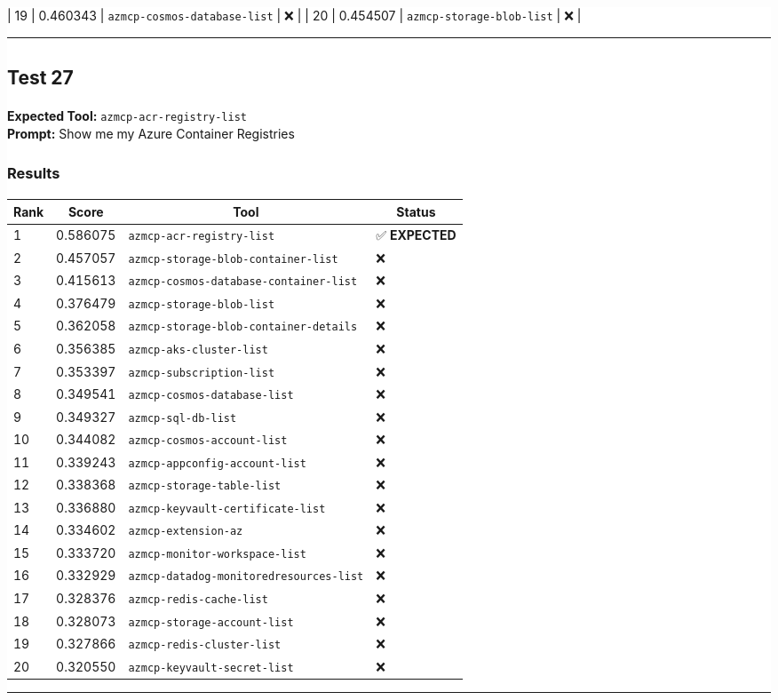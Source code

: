 | 19 | 0.460343 | `azmcp-cosmos-database-list` | ❌ |
| 20 | 0.454507 | `azmcp-storage-blob-list` | ❌ |

---

## Test 27

**Expected Tool:** `azmcp-acr-registry-list`  
**Prompt:** Show me my Azure Container Registries  

### Results

| Rank | Score | Tool | Status |
|------|-------|------|--------|
| 1 | 0.586075 | `azmcp-acr-registry-list` | ✅ **EXPECTED** |
| 2 | 0.457057 | `azmcp-storage-blob-container-list` | ❌ |
| 3 | 0.415613 | `azmcp-cosmos-database-container-list` | ❌ |
| 4 | 0.376479 | `azmcp-storage-blob-list` | ❌ |
| 5 | 0.362058 | `azmcp-storage-blob-container-details` | ❌ |
| 6 | 0.356385 | `azmcp-aks-cluster-list` | ❌ |
| 7 | 0.353397 | `azmcp-subscription-list` | ❌ |
| 8 | 0.349541 | `azmcp-cosmos-database-list` | ❌ |
| 9 | 0.349327 | `azmcp-sql-db-list` | ❌ |
| 10 | 0.344082 | `azmcp-cosmos-account-list` | ❌ |
| 11 | 0.339243 | `azmcp-appconfig-account-list` | ❌ |
| 12 | 0.338368 | `azmcp-storage-table-list` | ❌ |
| 13 | 0.336880 | `azmcp-keyvault-certificate-list` | ❌ |
| 14 | 0.334602 | `azmcp-extension-az` | ❌ |
| 15 | 0.333720 | `azmcp-monitor-workspace-list` | ❌ |
| 16 | 0.332929 | `azmcp-datadog-monitoredresources-list` | ❌ |
| 17 | 0.328376 | `azmcp-redis-cache-list` | ❌ |
| 18 | 0.328073 | `azmcp-storage-account-list` | ❌ |
| 19 | 0.327866 | `azmcp-redis-cluster-list` | ❌ |
| 20 | 0.320550 | `azmcp-keyvault-secret-list` | ❌ |

---

